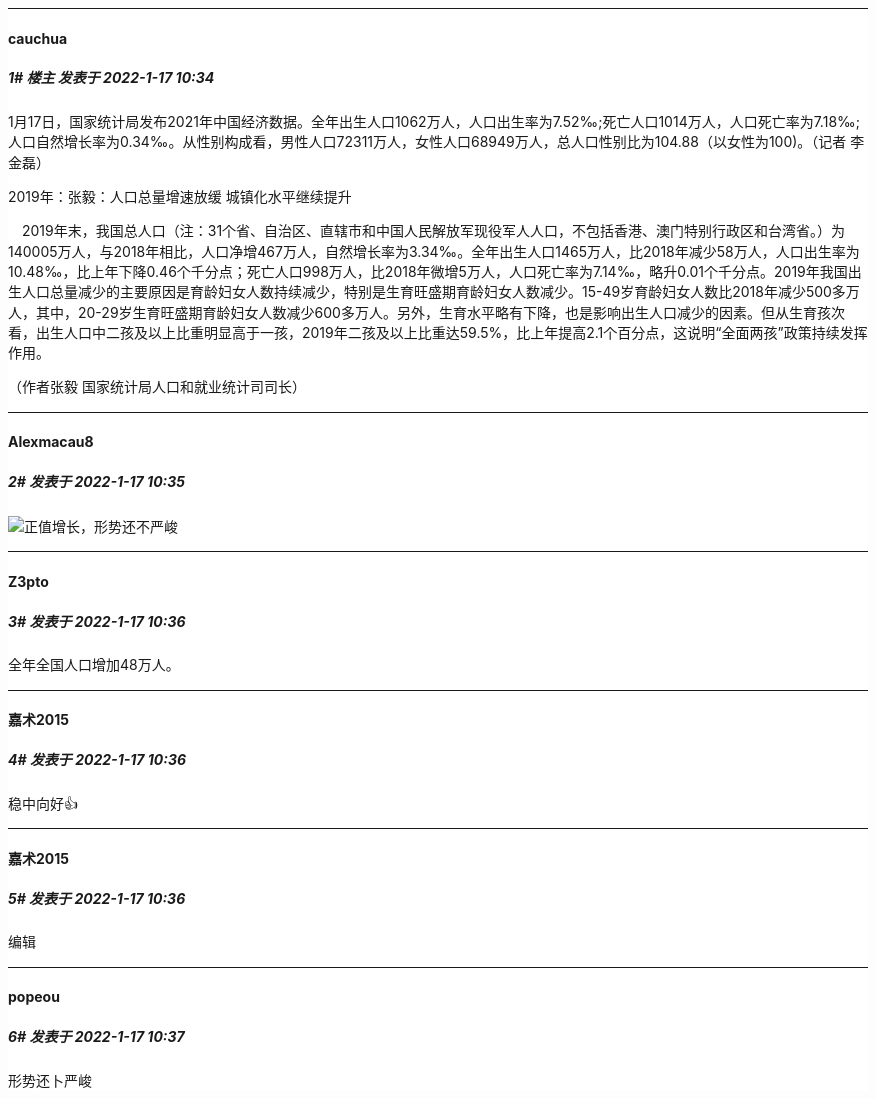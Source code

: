 

*****

####  cauchua  
##### 1#       楼主       发表于 2022-1-17 10:34

1月17日，国家统计局发布2021年中国经济数据。全年出生人口1062万人，人口出生率为7.52‰;死亡人口1014万人，人口死亡率为7.18‰;人口自然增长率为0.34‰。从性别构成看，男性人口72311万人，女性人口68949万人，总人口性别比为104.88（以女性为100)。（记者 李金磊）

2019年：张毅：人口总量增速放缓 城镇化水平继续提升

　2019年末，我国总人口（注：31个省、自治区、直辖市和中国人民解放军现役军人人口，不包括香港、澳门特别行政区和台湾省。）为140005万人，与2018年相比，人口净增467万人，自然增长率为3.34‰。全年出生人口1465万人，比2018年减少58万人，人口出生率为10.48‰，比上年下降0.46个千分点；死亡人口998万人，比2018年微增5万人，人口死亡率为7.14‰，略升0.01个千分点。2019年我国出生人口总量减少的主要原因是育龄妇女人数持续减少，特别是生育旺盛期育龄妇女人数减少。15-49岁育龄妇女人数比2018年减少500多万人，其中，20-29岁生育旺盛期育龄妇女人数减少600多万人。另外，生育水平略有下降，也是影响出生人口减少的因素。但从生育孩次看，出生人口中二孩及以上比重明显高于一孩，2019年二孩及以上比重达59.5%，比上年提高2.1个百分点，这说明“全面两孩”政策持续发挥作用。

（作者张毅 国家统计局人口和就业统计司司长）

*****

####  Alexmacau8  
##### 2#       发表于 2022-1-17 10:35

<img src="https://static.saraba1st.com/image/smiley/face2017/067.png" referrerpolicy="no-referrer">正值增长，形势还不严峻

*****

####  Z3pto  
##### 3#       发表于 2022-1-17 10:36

全年全国人口增加48万人。

*****

####  嘉术2015  
##### 4#       发表于 2022-1-17 10:36

稳中向好👍

*****

####  嘉术2015  
##### 5#       发表于 2022-1-17 10:36

编辑

*****

####  popeou  
##### 6#       发表于 2022-1-17 10:37

形势还卜严峻
